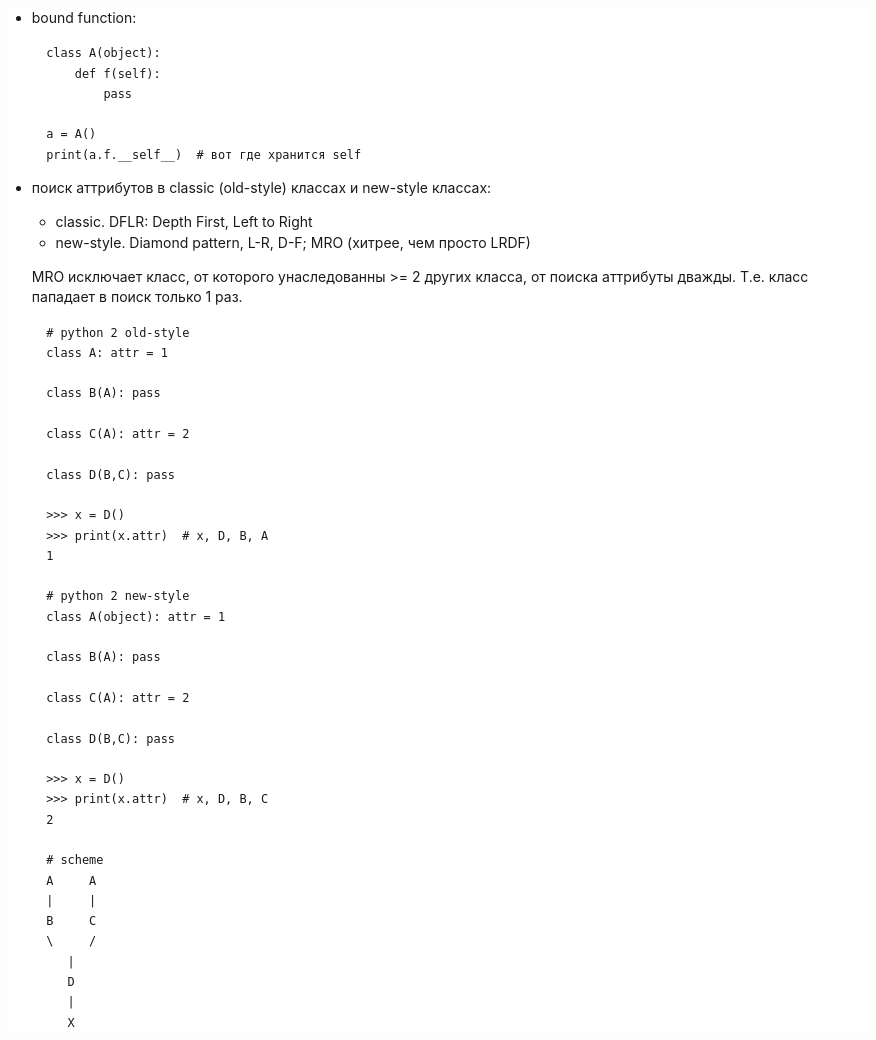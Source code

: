 - bound function:

        class A(object):
            def f(self):
                pass

        a = A()
        print(a.f.__self__)  # вот где хранится self

- поиск аттрибутов в classic (old-style) классах и new-style классах:

    - classic. DFLR: Depth First, Left to Right
    - new-style. Diamond pattern, L-R, D-F; MRO (хитрее, чем просто LRDF)

    MRO исключает класс, от которого унаследованны >= 2 других класса, от поиска аттрибуты дважды. Т.е. класс пападает в поиск только 1 раз.

        # python 2 old-style
        class A: attr = 1

        class B(A): pass

        class C(A): attr = 2

        class D(B,C): pass

        >>> x = D()
        >>> print(x.attr)  # x, D, B, A
        1

        # python 2 new-style
        class A(object): attr = 1

        class B(A): pass

        class C(A): attr = 2

        class D(B,C): pass

        >>> x = D()
        >>> print(x.attr)  # x, D, B, C
        2

        # scheme
        A     A
        |     |
        B     C
        \     /
           |
           D
           |
           X
